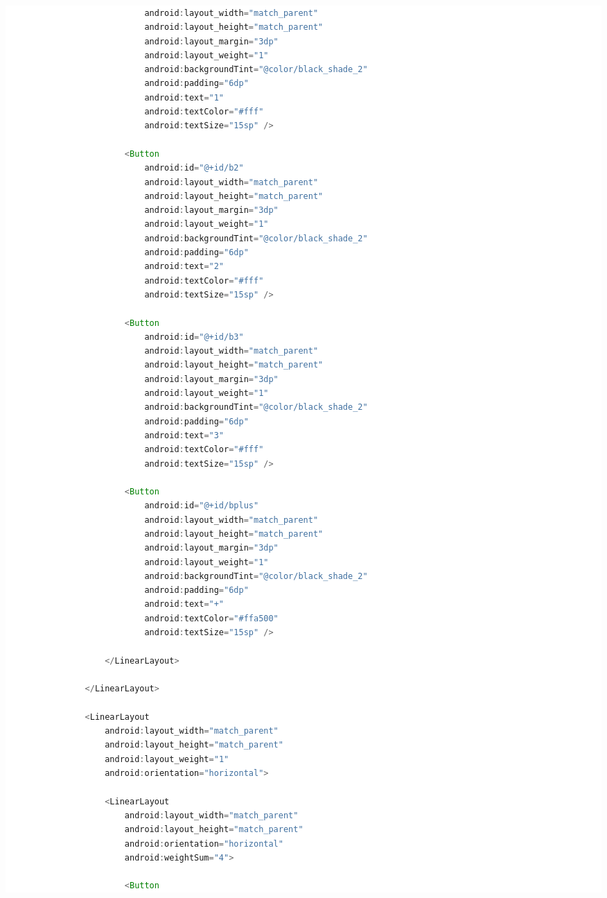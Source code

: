 ```java
                            android:layout_width="match_parent"
                            android:layout_height="match_parent"
                            android:layout_margin="3dp"
                            android:layout_weight="1"
                            android:backgroundTint="@color/black_shade_2"
                            android:padding="6dp"
                            android:text="1"
                            android:textColor="#fff"
                            android:textSize="15sp" />

                        <Button
                            android:id="@+id/b2"
                            android:layout_width="match_parent"
                            android:layout_height="match_parent"
                            android:layout_margin="3dp"
                            android:layout_weight="1"
                            android:backgroundTint="@color/black_shade_2"
                            android:padding="6dp"
                            android:text="2"
                            android:textColor="#fff"
                            android:textSize="15sp" />

                        <Button
                            android:id="@+id/b3"
                            android:layout_width="match_parent"
                            android:layout_height="match_parent"
                            android:layout_margin="3dp"
                            android:layout_weight="1"
                            android:backgroundTint="@color/black_shade_2"
                            android:padding="6dp"
                            android:text="3"
                            android:textColor="#fff"
                            android:textSize="15sp" />

                        <Button
                            android:id="@+id/bplus"
                            android:layout_width="match_parent"
                            android:layout_height="match_parent"
                            android:layout_margin="3dp"
                            android:layout_weight="1"
                            android:backgroundTint="@color/black_shade_2"
                            android:padding="6dp"
                            android:text="+"
                            android:textColor="#ffa500"
                            android:textSize="15sp" />

                    </LinearLayout>

                </LinearLayout>

                <LinearLayout
                    android:layout_width="match_parent"
                    android:layout_height="match_parent"
                    android:layout_weight="1"
                    android:orientation="horizontal">

                    <LinearLayout
                        android:layout_width="match_parent"
                        android:layout_height="match_parent"
                        android:orientation="horizontal"
                        android:weightSum="4">

                        <Button
```